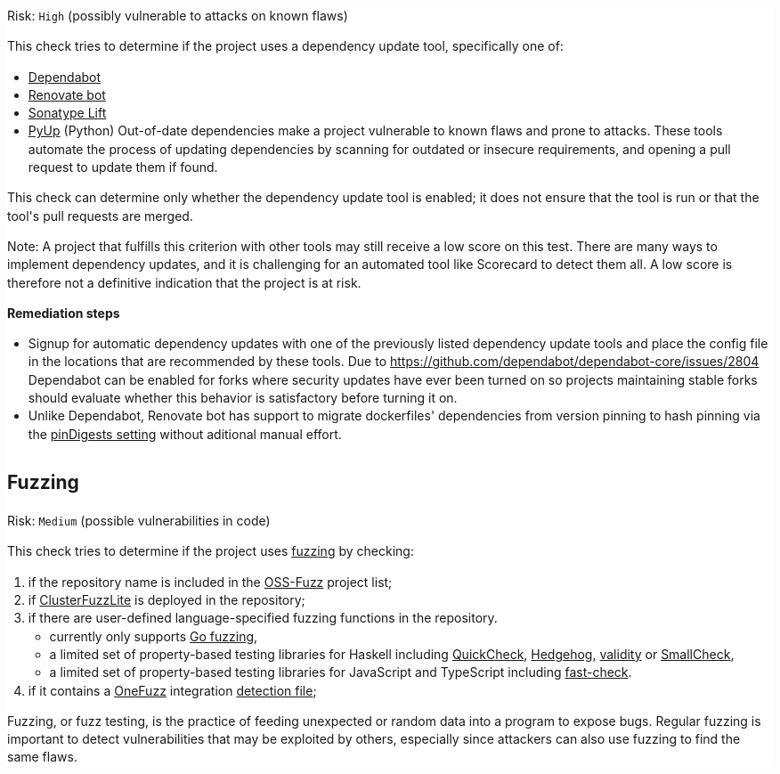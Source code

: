 Risk: `High` (possibly vulnerable to attacks on known flaws)

This check tries to determine if the project uses a dependency update tool,
specifically one of:
- [Dependabot](https://docs.github.com/en/code-security/supply-chain-security/keeping-your-dependencies-updated-automatically/configuration-options-for-dependency-updates)
- [Renovate bot](https://docs.renovatebot.com/configuration-options/)
- [Sonatype Lift](https://help.sonatype.com/lift/getting-started)
- [PyUp](https://docs.pyup.io/docs) (Python)
Out-of-date dependencies make a project vulnerable to known flaws and prone to attacks.
These tools automate the process of updating dependencies by scanning for
outdated or insecure requirements, and opening a pull request to update them if
found.

This check can determine only whether the dependency update tool is enabled; it
does not ensure that the tool is run or that the tool's pull requests are
merged.

Note: A project that fulfills this criterion with other tools may still receive
a low score on this test. There are many ways to implement dependency updates,
and it is challenging for an automated tool like Scorecard to detect them all. A
low score is therefore not a definitive indication that the project is at risk.
 

**Remediation steps**
- Signup for automatic dependency updates with one of the previously listed dependency update tools and place the config file in the locations that are recommended by these tools. Due to https://github.com/dependabot/dependabot-core/issues/2804 Dependabot can be enabled for forks where security updates have ever been turned on so projects maintaining stable forks should evaluate whether this behavior is satisfactory before turning it on.
- Unlike Dependabot, Renovate bot has support to migrate dockerfiles' dependencies from version pinning to hash pinning via the [pinDigests setting](https://docs.renovatebot.com/configuration-options/#pindigests) without aditional manual effort.

## Fuzzing 

Risk: `Medium` (possible vulnerabilities in code)

This check tries to determine if the project uses
[fuzzing](https://owasp.org/www-community/Fuzzing) by checking:
1. if the repository name is included in the [OSS-Fuzz](https://github.com/google/oss-fuzz) project list;
2. if [ClusterFuzzLite](https://google.github.io/clusterfuzzlite/) is deployed in the repository;
3. if there are user-defined language-specified fuzzing functions in the repository.
   - currently only supports [Go fuzzing](https://go.dev/doc/fuzz/),
   - a limited set of property-based testing libraries for Haskell including [QuickCheck](https://hackage.haskell.org/package/QuickCheck), [Hedgehog](https://hedgehog.qa/), [validity](https://hackage.haskell.org/package/validity) or [SmallCheck](https://hackage.haskell.org/package/smallcheck),
   - a limited set of property-based testing libraries for JavaScript and TypeScript including [fast-check](https://fast-check.dev/).
4. if it contains a [OneFuzz](https://github.com/microsoft/onefuzz) integration [detection file](https://github.com/microsoft/onefuzz/blob/main/docs/getting-started.md#detecting-the-use-of-onefuzz);

Fuzzing, or fuzz testing, is the practice of feeding unexpected or random data
into a program to expose bugs. Regular fuzzing is important to detect
vulnerabilities that may be exploited by others, especially since attackers can
also use fuzzing to find the same flaws.
